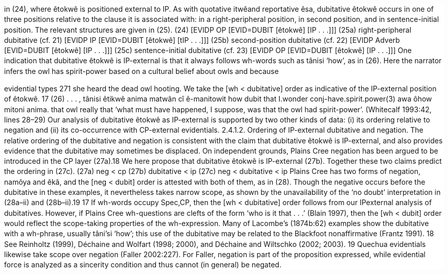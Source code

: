 in (24), where êtokwê is positioned external to IP. As with quotative itwêand reportative êsa, dubitative êtokwê occurs in one of three positions relative to the clause it is associated with: in a right-peripheral position, in
second position, and in sentence-initial position. The relevant structures are
given in (25).
(24) [EVIDP OP [EVID=DUBIT [êtokwê] [IP . . .]]]
(25a) right-peripheral dubitative (cf. 21)
[EVIDP IP [EVID=DUBIT [êtokwê] [tIP . . .]]]
(25b) second-position dubitative (cf. 22)
[EVIDP Adverb [EVID=DUBIT [êtokwê] [IP . . .]]]
(25c) sentence-initial dubitative (cf. 23)
[EVIDP OP [EVID=DUBIT [êtokwê] [IP . . .]]]
One indication that dubitative êtokwê is IP-external is that it always
follows wh-words such as tânisi ‘how’, as in (26). Here the narrator infers
the owl has spirit-power based on a cultural belief about owls and because

evidential types 271
she heard the dead owl hooting. We take the [wh < dubitative] order as
indicative of the IP-external position of êtokwê.
17
(26) . . . , tânisi êtikwê anima matwân cî ê-manitowit
how dubit that I.wonder conj-have.spirit.power(3)
awa ôhow mitoni anima.
that owl really that
‘what must have happened, I suppose, was that the owl had
spirit-power’.
(Whitecalf 1993:42, lines 28–29)
Our analysis of dubitative êtokwê as IP-external is supported by two other
kinds of data: (i) its ordering relative to negation and (ii) its co-occurrence
with CP-external evidentials.
2.4.1.2. Ordering of IP-external dubitative and negation. The relative
ordering of the dubitative and negation is consistent with the claim that dubitative êtokwê is IP-external, and also provides evidence that the dubitative
may sometimes be displaced. On independent grounds, Plains Cree negation
has been argued to be introduced in the CP layer (27a).18 We here propose
that dubitative êtokwê is IP-external (27b). Together these two claims predict
the ordering in (27c).
(27a) neg < cp
(27b) dubitative < ip
(27c) neg < dubitative < ip
Plains Cree has two forms of negation, namôya and êkâ, and the [neg < dubit] order is attested with both of them, as in (28). Though the negative occurs before the dubitative in these examples, it nevertheless takes narrow
scope, as shown by the unavailability of the ‘no doubt’ interpretation in
(28a–ii) and (28b–ii).19
17 If wh-words occupy Spec,CP, then the [wh < dubitative] order follows from our IPexternal analysis of dubitatives. However, if Plains Cree wh-questions are clefts of the form
‘who is it that . . .’ (Blain 1997), then the [wh < dubit] order would reflect the scope-taking
properties of the wh-expression. Many of Lacombe’s (1874b:62) examples show the dubitative
with a wh-phrase, usually tâni’si ‘how’; this use of the dubitative may be related to the Blackfoot nonaffirmative (Frantz 1991). 18 See Reinholtz (1999), Déchaine and Wolfart (1998; 2000), and Déchaine and Wiltschko
(2002; 2003). 19 Quechua evidentials likewise take scope over negation (Faller 2002:227). For Faller, negation is part of the proposition expressed, while evidential force is analyzed as a sincerity condition and thus cannot (in general) be negated.

